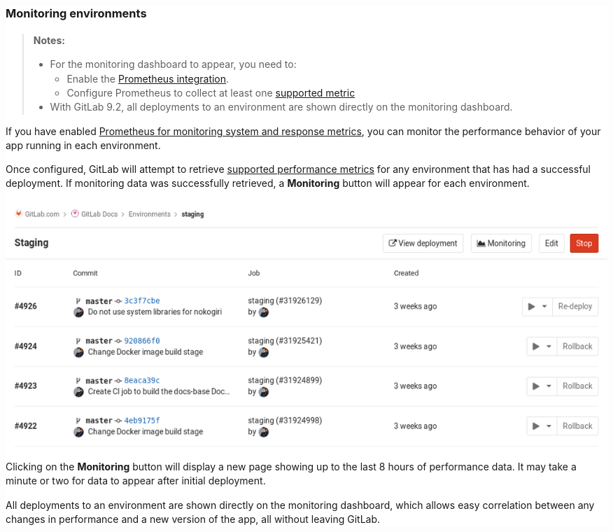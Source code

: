 ### Monitoring environments

> **Notes:**
>
> - For the monitoring dashboard to appear, you need to:
>   - Enable the [Prometheus integration](../user/project/integrations/prometheus.md).
>   - Configure Prometheus to collect at least one [supported metric](../user/project/integrations/prometheus_library/index.md)
> - With GitLab 9.2, all deployments to an environment are shown directly on the monitoring dashboard.

If you have enabled [Prometheus for monitoring system and response metrics](../user/project/integrations/prometheus.md), you can monitor the performance behavior of your app running in each environment.

Once configured, GitLab will attempt to retrieve [supported performance metrics](../user/project/integrations/prometheus_library/index.md) for any
environment that has had a successful deployment. If monitoring data was
successfully retrieved, a **Monitoring** button will appear for each environment.

![Environment Detail with Metrics](img/deployments_view.png)

Clicking on the **Monitoring** button will display a new page showing up to the last
8 hours of performance data. It may take a minute or two for data to appear
after initial deployment.

All deployments to an environment are shown directly on the monitoring dashboard,
which allows easy correlation between any changes in performance and a new
version of the app, all without leaving GitLab.
